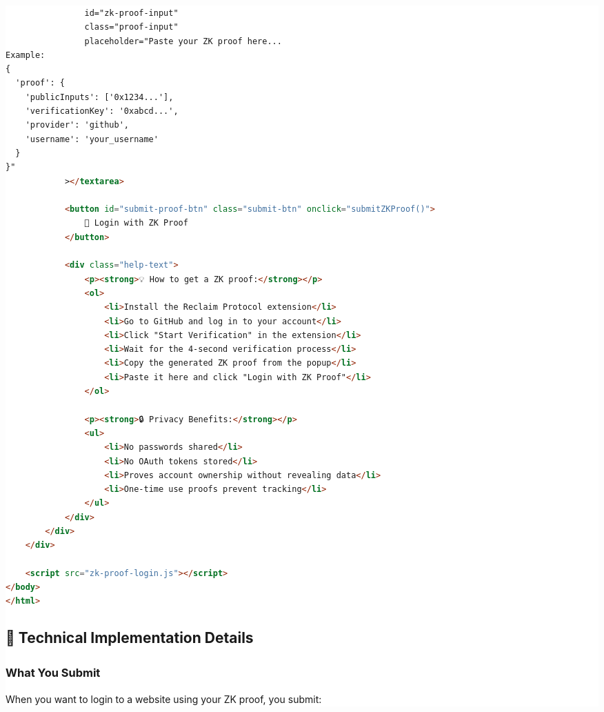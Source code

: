 ```html
                id="zk-proof-input" 
                class="proof-input"
                placeholder="Paste your ZK proof here...
Example:
{
  'proof': {
    'publicInputs': ['0x1234...'],
    'verificationKey': '0xabcd...',
    'provider': 'github',
    'username': 'your_username'
  }
}"
            ></textarea>
            
            <button id="submit-proof-btn" class="submit-btn" onclick="submitZKProof()">
                🔐 Login with ZK Proof
            </button>
            
            <div class="help-text">
                <p><strong>💡 How to get a ZK proof:</strong></p>
                <ol>
                    <li>Install the Reclaim Protocol extension</li>
                    <li>Go to GitHub and log in to your account</li>
                    <li>Click "Start Verification" in the extension</li>
                    <li>Wait for the 4-second verification process</li>
                    <li>Copy the generated ZK proof from the popup</li>
                    <li>Paste it here and click "Login with ZK Proof"</li>
                </ol>
                
                <p><strong>🔒 Privacy Benefits:</strong></p>
                <ul>
                    <li>No passwords shared</li>
                    <li>No OAuth tokens stored</li>
                    <li>Proves account ownership without revealing data</li>
                    <li>One-time use proofs prevent tracking</li>
                </ul>
            </div>
        </div>
    </div>
    
    <script src="zk-proof-login.js"></script>
</body>
</html>
```

## 🔧 Technical Implementation Details

### **What You Submit**

When you want to login to a website using your ZK proof, you submit:
